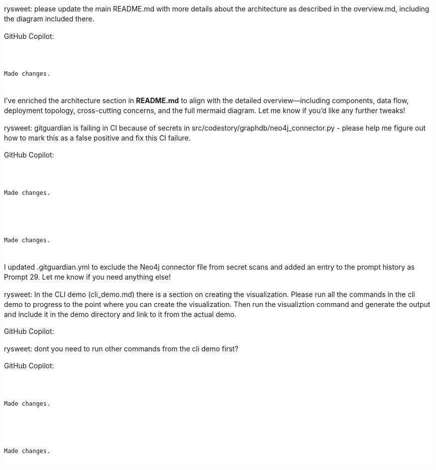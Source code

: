 rysweet: please update the main README.md with more details about the architecture as described in the overview.md, including the diagram included there.

GitHub Copilot: 
```


Made changes.


```
I’ve enriched the architecture section in **README.md** to align with the detailed overview—including components, data flow, deployment topology, cross-cutting concerns, and the full mermaid diagram. Let me know if you’d like any further tweaks!

rysweet: gitguardian is failing in CI because of secrets in src/codestory/graphdb/neo4j_connector.py - please help me figure out how to mark this as a false positive and fix this CI failure. 

GitHub Copilot: 
```


Made changes.


```

```


Made changes.


```
I updated .gitguardian.yml to exclude the Neo4j connector file from secret scans and added an entry to the prompt history as Prompt 29. Let me know if you need anything else!

rysweet: In the CLI demo (cli_demo.md) there is a section on creating the visualization. Please run all the commands in the cli demo to progress to the point where you can create the visualization. Then run the visualiztion command and generate the output and include it in the demo directory and link to it from the actual demo. 

GitHub Copilot: 

rysweet: dont you need to run other commands from the cli demo first?

GitHub Copilot: 
```


Made changes.


```

```


Made changes.


```

